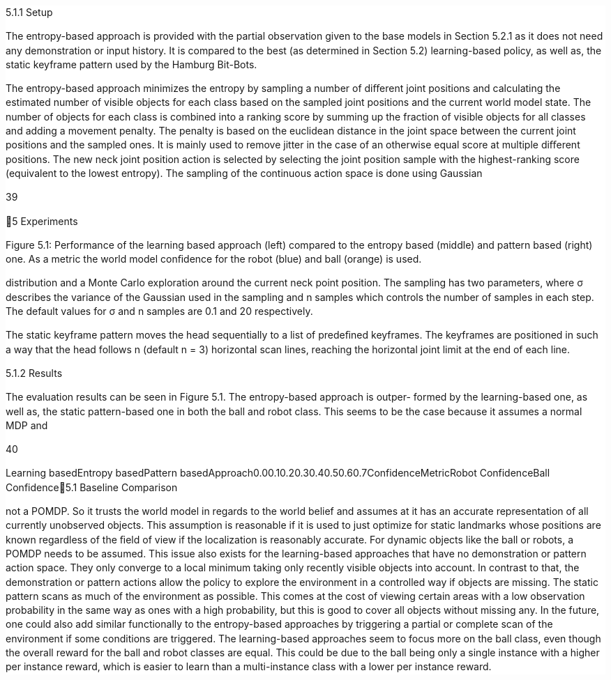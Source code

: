 5.1.1 Setup

The entropy-based approach is provided with the partial observation given to the base
models in Section 5.2.1 as it does not need any demonstration or input history. It is
compared to the best (as determined in Section 5.2) learning-based policy, as well as,
the static keyframe pattern used by the Hamburg Bit-Bots.

The entropy-based approach minimizes the entropy by sampling a number of diﬀerent
joint positions and calculating the estimated number of visible objects for each class
based on the sampled joint positions and the current world model state. The number
of objects for each class is combined into a ranking score by summing up the fraction
of visible objects for all classes and adding a movement penalty. The penalty is based
on the euclidean distance in the joint space between the current joint positions and
the sampled ones. It is mainly used to remove jitter in the case of an otherwise equal
score at multiple diﬀerent positions. The new neck joint position action is selected by
selecting the joint position sample with the highest-ranking score (equivalent to the
lowest entropy). The sampling of the continuous action space is done using Gaussian

39

5 Experiments

Figure 5.1: Performance of the learning based approach (left) compared to the entropy
based (middle) and pattern based (right) one. As a metric the world model
conﬁdence for the robot (blue) and ball (orange) is used.

distribution and a Monte Carlo exploration around the current neck point position. The
sampling has two parameters, where σ describes the variance of the Gaussian used in
the sampling and n samples which controls the number of samples in each step. The
default values for σ and n samples are 0.1 and 20 respectively.

The static keyframe pattern moves the head sequentially to a list of predeﬁned keyframes.
The keyframes are positioned in such a way that the head follows n (default n = 3)
horizontal scan lines, reaching the horizontal joint limit at the end of each line.

5.1.2 Results

The evaluation results can be seen in Figure 5.1. The entropy-based approach is outper-
formed by the learning-based one, as well as, the static pattern-based one in both the
ball and robot class. This seems to be the case because it assumes a normal MDP and

40

Learning basedEntropy basedPattern basedApproach0.00.10.20.30.40.50.60.7ConfidenceMetricRobot ConfidenceBall Confidence5.1 Baseline Comparison

not a POMDP. So it trusts the world model in regards to the world belief and assumes at
it has an accurate representation of all currently unobserved objects. This assumption is
reasonable if it is used to just optimize for static landmarks whose positions are known
regardless of the ﬁeld of view if the localization is reasonably accurate. For dynamic
objects like the ball or robots, a POMDP needs to be assumed. This issue also exists
for the learning-based approaches that have no demonstration or pattern action space.
They only converge to a local minimum taking only recently visible objects into account.
In contrast to that, the demonstration or pattern actions allow the policy to explore the
environment in a controlled way if objects are missing. The static pattern scans as much
of the environment as possible. This comes at the cost of viewing certain areas with a
low observation probability in the same way as ones with a high probability, but this is
good to cover all objects without missing any. In the future, one could also add similar
functionally to the entropy-based approaches by triggering a partial or complete scan of
the environment if some conditions are triggered. The learning-based approaches seem
to focus more on the ball class, even though the overall reward for the ball and robot
classes are equal. This could be due to the ball being only a single instance with a higher
per instance reward, which is easier to learn than a multi-instance class with a lower per
instance reward.

